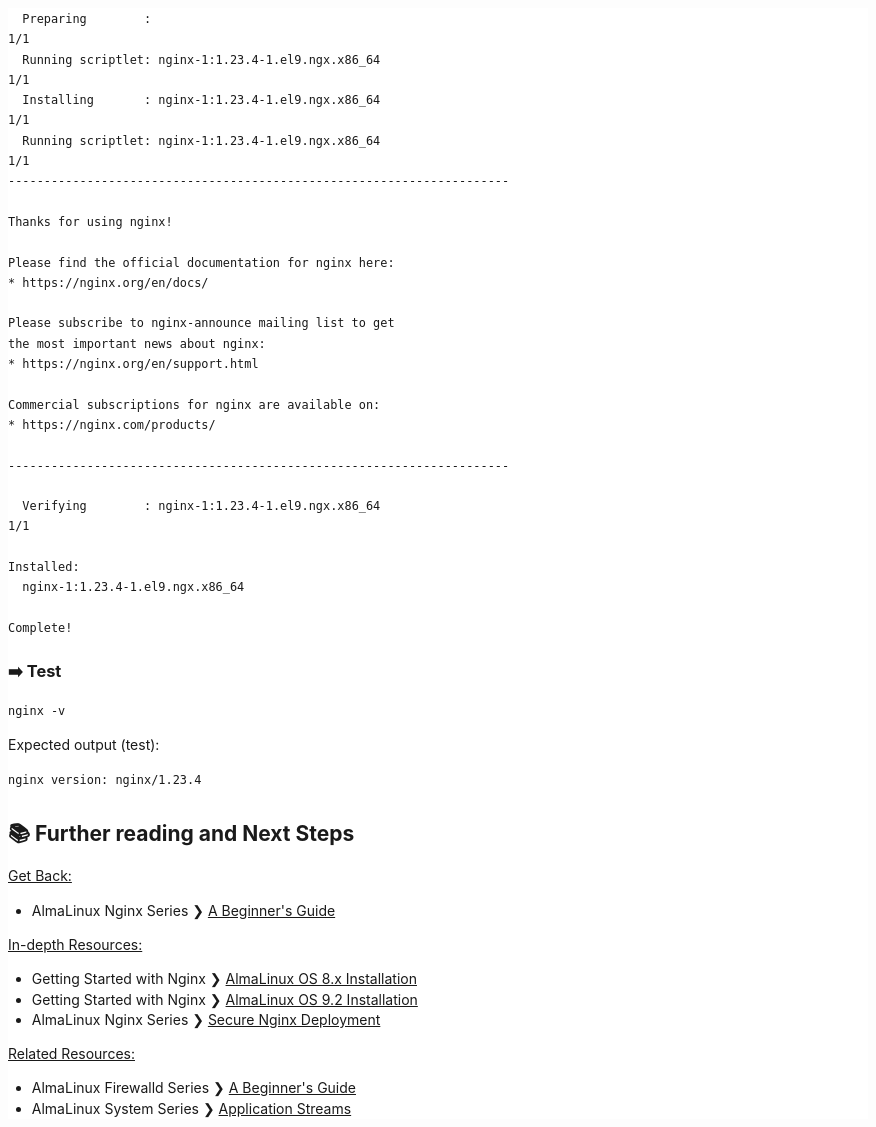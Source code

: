 ```
  Preparing        :                                                                                                                                                                1/1 
  Running scriptlet: nginx-1:1.23.4-1.el9.ngx.x86_64                                                                                                                                1/1 
  Installing       : nginx-1:1.23.4-1.el9.ngx.x86_64                                                                                                                                1/1 
  Running scriptlet: nginx-1:1.23.4-1.el9.ngx.x86_64                                                                                                                                1/1 
----------------------------------------------------------------------

Thanks for using nginx!

Please find the official documentation for nginx here:
* https://nginx.org/en/docs/

Please subscribe to nginx-announce mailing list to get
the most important news about nginx:
* https://nginx.org/en/support.html

Commercial subscriptions for nginx are available on:
* https://nginx.com/products/

----------------------------------------------------------------------

  Verifying        : nginx-1:1.23.4-1.el9.ngx.x86_64                                                                                                                                1/1 

Installed:
  nginx-1:1.23.4-1.el9.ngx.x86_64                                                                                                                                                       

Complete!
```

### ➡️  Test
```
nginx -v
```

Expected output (test):
```
nginx version: nginx/1.23.4
```

## 📚 Further reading and Next Steps

<u>Get Back:</u>
- AlmaLinux Nginx Series ❯ [A Beginner's Guide](NginxSeriesA01)

<u>In-depth Resources:</u>
- Getting Started with Nginx ❯ [AlmaLinux OS 8.x Installation](NginxSeriesA01R8)
- Getting Started with Nginx ❯ [AlmaLinux OS 9.2 Installation](NginxSeriesA01R92)
- AlmaLinux Nginx Series ❯ [Secure Nginx Deployment](NginxSeriesA03P1)

<u>Related Resources:</u>
- AlmaLinux Firewalld Series ❯ [A Beginner's Guide](../system/FirewalldSeriesA01)
- AlmaLinux System Series ❯ [Application Streams](../system/SystemSeriesA01)
